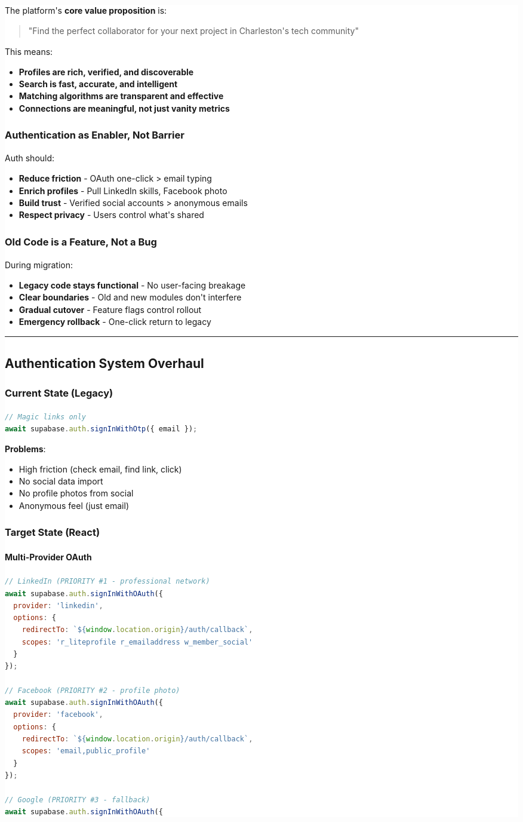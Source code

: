 The platform's **core value proposition** is:
> "Find the perfect collaborator for your next project in Charleston's tech community"

This means:
- **Profiles are rich, verified, and discoverable**
- **Search is fast, accurate, and intelligent**
- **Matching algorithms are transparent and effective**
- **Connections are meaningful, not just vanity metrics**

### Authentication as Enabler, Not Barrier

Auth should:
- **Reduce friction** - OAuth one-click > email typing
- **Enrich profiles** - Pull LinkedIn skills, Facebook photo
- **Build trust** - Verified social accounts > anonymous emails
- **Respect privacy** - Users control what's shared

### Old Code is a Feature, Not a Bug

During migration:
- **Legacy code stays functional** - No user-facing breakage
- **Clear boundaries** - Old and new modules don't interfere
- **Gradual cutover** - Feature flags control rollout
- **Emergency rollback** - One-click return to legacy

---

## Authentication System Overhaul

### Current State (Legacy)
```javascript
// Magic links only
await supabase.auth.signInWithOtp({ email });
```

**Problems**:
- High friction (check email, find link, click)
- No social data import
- No profile photos from social
- Anonymous feel (just email)

### Target State (React)

#### Multi-Provider OAuth
```javascript
// LinkedIn (PRIORITY #1 - professional network)
await supabase.auth.signInWithOAuth({
  provider: 'linkedin',
  options: {
    redirectTo: `${window.location.origin}/auth/callback`,
    scopes: 'r_liteprofile r_emailaddress w_member_social'
  }
});

// Facebook (PRIORITY #2 - profile photo)
await supabase.auth.signInWithOAuth({
  provider: 'facebook',
  options: {
    redirectTo: `${window.location.origin}/auth/callback`,
    scopes: 'email,public_profile'
  }
});

// Google (PRIORITY #3 - fallback)
await supabase.auth.signInWithOAuth({
```